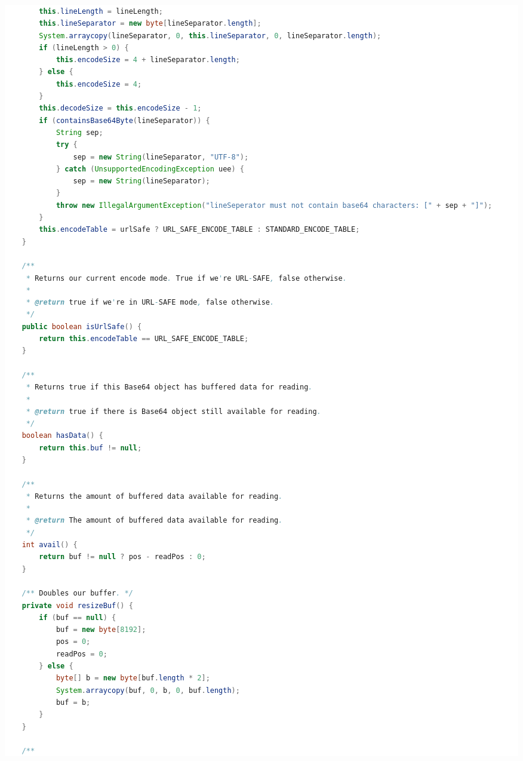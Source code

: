 ```java
        this.lineLength = lineLength;
        this.lineSeparator = new byte[lineSeparator.length];
        System.arraycopy(lineSeparator, 0, this.lineSeparator, 0, lineSeparator.length);
        if (lineLength > 0) {
            this.encodeSize = 4 + lineSeparator.length;
        } else {
            this.encodeSize = 4;
        }
        this.decodeSize = this.encodeSize - 1;
        if (containsBase64Byte(lineSeparator)) {
            String sep;
            try {
                sep = new String(lineSeparator, "UTF-8");
            } catch (UnsupportedEncodingException uee) {
                sep = new String(lineSeparator);
            }
            throw new IllegalArgumentException("lineSeperator must not contain base64 characters: [" + sep + "]");
        }
        this.encodeTable = urlSafe ? URL_SAFE_ENCODE_TABLE : STANDARD_ENCODE_TABLE;
    }

    /**
     * Returns our current encode mode. True if we're URL-SAFE, false otherwise.
     * 
     * @return true if we're in URL-SAFE mode, false otherwise.
     */
    public boolean isUrlSafe() {
        return this.encodeTable == URL_SAFE_ENCODE_TABLE;
    }

    /**
     * Returns true if this Base64 object has buffered data for reading.
     * 
     * @return true if there is Base64 object still available for reading.
     */
    boolean hasData() {
        return this.buf != null;
    }

    /**
     * Returns the amount of buffered data available for reading.
     * 
     * @return The amount of buffered data available for reading.
     */
    int avail() {
        return buf != null ? pos - readPos : 0;
    }

    /** Doubles our buffer. */
    private void resizeBuf() {
        if (buf == null) {
            buf = new byte[8192];
            pos = 0;
            readPos = 0;
        } else {
            byte[] b = new byte[buf.length * 2];
            System.arraycopy(buf, 0, b, 0, buf.length);
            buf = b;
        }
    }

    /**
```